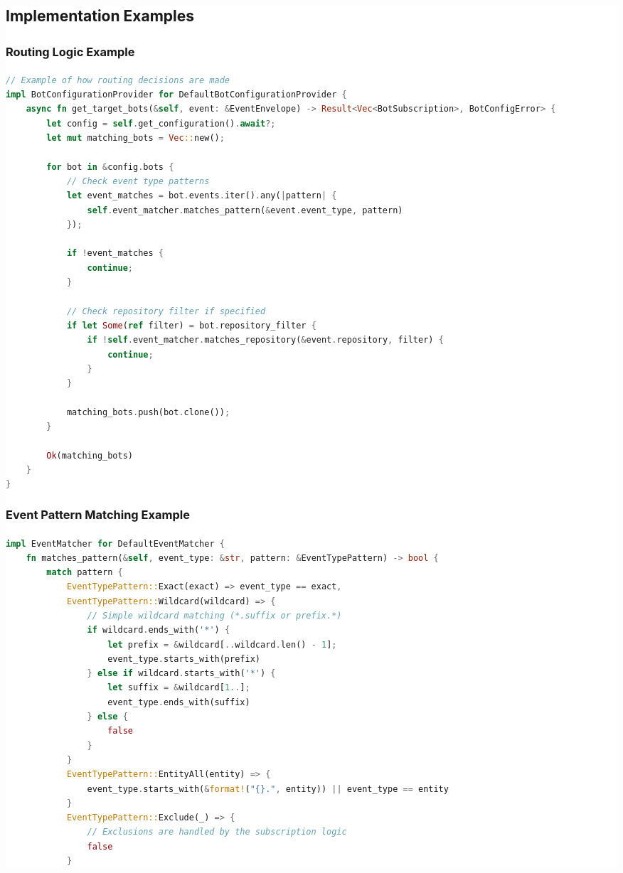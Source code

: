 ## Implementation Examples

### Routing Logic Example

```rust
// Example of how routing decisions are made
impl BotConfigurationProvider for DefaultBotConfigurationProvider {
    async fn get_target_bots(&self, event: &EventEnvelope) -> Result<Vec<BotSubscription>, BotConfigError> {
        let config = self.get_configuration().await?;
        let mut matching_bots = Vec::new();

        for bot in &config.bots {
            // Check event type patterns
            let event_matches = bot.events.iter().any(|pattern| {
                self.event_matcher.matches_pattern(&event.event_type, pattern)
            });

            if !event_matches {
                continue;
            }

            // Check repository filter if specified
            if let Some(ref filter) = bot.repository_filter {
                if !self.event_matcher.matches_repository(&event.repository, filter) {
                    continue;
                }
            }

            matching_bots.push(bot.clone());
        }

        Ok(matching_bots)
    }
}
```

### Event Pattern Matching Example

```rust
impl EventMatcher for DefaultEventMatcher {
    fn matches_pattern(&self, event_type: &str, pattern: &EventTypePattern) -> bool {
        match pattern {
            EventTypePattern::Exact(exact) => event_type == exact,
            EventTypePattern::Wildcard(wildcard) => {
                // Simple wildcard matching (*.suffix or prefix.*)
                if wildcard.ends_with('*') {
                    let prefix = &wildcard[..wildcard.len() - 1];
                    event_type.starts_with(prefix)
                } else if wildcard.starts_with('*') {
                    let suffix = &wildcard[1..];
                    event_type.ends_with(suffix)
                } else {
                    false
                }
            }
            EventTypePattern::EntityAll(entity) => {
                event_type.starts_with(&format!("{}.", entity)) || event_type == entity
            }
            EventTypePattern::Exclude(_) => {
                // Exclusions are handled by the subscription logic
                false
            }
```